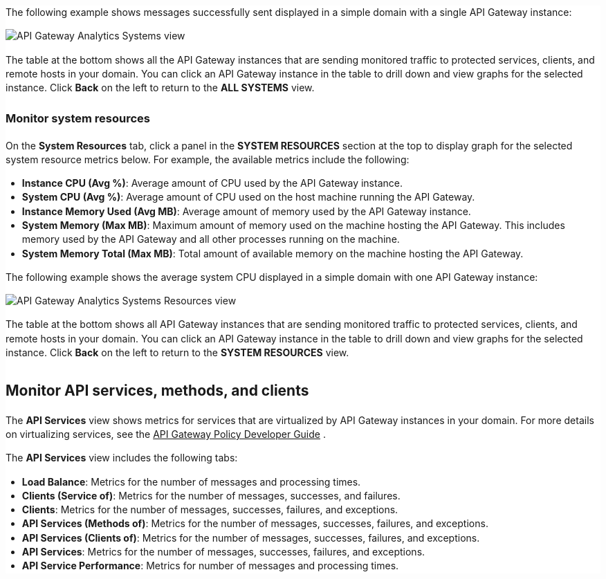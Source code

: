 The following example shows messages successfully sent displayed in a simple domain with a single API Gateway instance:

![API Gateway Analytics Systems view](/Images/docbook/images/admin/analytics_system.png)

The table at the bottom shows all the API Gateway instances that are sending monitored traffic to protected services, clients, and remote hosts in your domain. You can click an API Gateway instance in the table to drill down and view graphs for the selected instance. Click **Back**
on the left to return to the **ALL SYSTEMS**
view.

### Monitor system resources

On the **System Resources**
tab, click a panel in the **SYSTEM RESOURCES**
section at the top to display graph for the selected system resource metrics below. For example, the available metrics include the following:

* **Instance CPU (Avg %)**: Average amount of CPU used by the API Gateway instance.
* **System CPU (Avg %)**: Average amount of CPU used on the host machine running the API Gateway.
* **Instance Memory Used (Avg MB)**: Average amount of memory used by the API Gateway instance.
* **System Memory (Max MB)**: Maximum amount of memory used on the machine hosting the API Gateway. This includes memory used by the API Gateway and all other processes running on the machine.
* **System Memory Total (Max MB)**: Total amount of available memory on the machine hosting the API Gateway.

The following example shows the average system CPU displayed in a simple domain with one API Gateway instance:

![API Gateway Analytics Systems Resources view](/Images/docbook/images/admin/analytics_system_resources.png)

The table at the bottom shows all API Gateway instances that are sending monitored traffic to protected services, clients, and remote hosts in your domain. You can click an API Gateway instance in the table to drill down and view graphs for the selected instance. Click **Back**
on the left to return to the **SYSTEM RESOURCES**
view.

## Monitor API services, methods, and clients

The **API Services**
view shows metrics for services that are virtualized by API Gateway instances in your domain.
For more details on virtualizing services, see the
[API Gateway Policy Developer Guide](/bundle/APIGateway_77_PolicyDevGuide_allOS_en_HTML5/)
.

The **API Services**
view includes the following tabs:

* **Load Balance**: Metrics for the number of messages and processing times.
* **Clients (Service of)**: Metrics for the number of messages, successes, and failures.
* **Clients**: Metrics for the number of messages, successes, failures, and exceptions.
* **API Services (Methods of)**: Metrics for the number of messages, successes, failures, and exceptions.
* **API Services (Clients of)**: Metrics for the number of messages, successes, failures, and exceptions.
* **API Services**: Metrics for the number of messages, successes, failures, and exceptions.
* **API Service Performance**: Metrics for number of messages and processing times.
